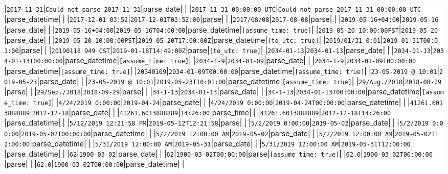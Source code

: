 |`2017-11-31`|`Could not parse 2017-11-31`|parse_date| |
|`2017-11-31 00:00:00 UTC`|`Could not parse 2017-11-31 00:00:00 UTC`|parse_datetime| |
|`2017-12-01 03:52`|`2017-12-01T03:52:00`|parse| |
|`2017/08/08`|`2017-08-08`|parse| |
|`2019-05-16+04:00`|`2019-05-16`|parse_date| |
|`2019-05-16+04:00`|`2019-05-16T04:00:00`|parse_datetime|`[assume_time: true]`|
|`2019-05-20 10:00:00PST`|`2019-05-20`|parse_date| |
|`2019-05-20 10:00:00PST`|`2019-05-20T17:00:00Z`|parse_datetime|`[to_utc: true]`|
|`2019/01/31 0:01`|`2019-01-31T00:01:00`|parse| |
|`20190118 949 CST`|`2019-01-18T14:49:00Z`|parse|`[to_utc: true]`|
|`2034-01-13`|`2034-01-13`|parse_date| |
|`2034-01-13`|`2034-01-13T00:00:00`|parse_datetime|`[assume_time: true]`|
|`2034-1-9`|`2034-01-09`|parse_date| |
|`2034-1-9`|`2034-01-09T00:00:00`|parse_datetime|`[assume_time: true]`|
|`20340109`|`2034-01-09T00:00:00`|parse_datetime|`[assume_time: true]`|
|`23-05-2019 @ 10:01`|`2019-05-23`|parse_date| |
|`23-05-2019 @ 10:01`|`2019-05-23T10:01:00`|parse_datetime|`[assume_time: true]`|
|`29/Aug./2018`|`2018-08-29`|parse| |
|`29/Sep./2018`|`2018-09-29`|parse| |
|`34-1-13`|`2034-01-13`|parse_date| |
|`34-1-13`|`2034-01-13T00:00:00`|parse_datetime|`[assume_time: true]`|
|`4/24/2019 0:00:00`|`2019-04-24`|parse_date| |
|`4/24/2019 0:00:00`|`2019-04-24T00:00:00`|parse_datetime| |
|`41261.6013888889`|`2012-12-18`|parse_date| |
|`41261.6013888889`|`14:26:00`|parse_time| |
|`41261.6013888889`|`2012-12-18T14:26:00`|parse_datetime| |
|`5/12/2019 12:21:58 PM`|`2019-05-12T12:21:58`|parse| |
|`5/2/2019 0:00:00`|`2019-05-02`|parse_date| |
|`5/2/2019 0:00:00`|`2019-05-02T00:00:00`|parse_datetime| |
|`5/2/2019 12:00:00 AM`|`2019-05-02`|parse_date| |
|`5/2/2019 12:00:00 AM`|`2019-05-02T12:00:00`|parse_datetime| |
|`5/31/2019 12:00:00 AM`|`2019-05-31`|parse_date| |
|`5/31/2019 12:00:00 AM`|`2019-05-31T12:00:00`|parse_datetime| |
|`62`|`1900-03-02`|parse_date| |
|`62`|`1900-03-02T00:00:00`|parse|`[assume_time: true]`|
|`62.0`|`1900-03-02T00:00:00`|parse| |
|`62.0`|`1900-03-02T00:00:00`|parse_datetime| |